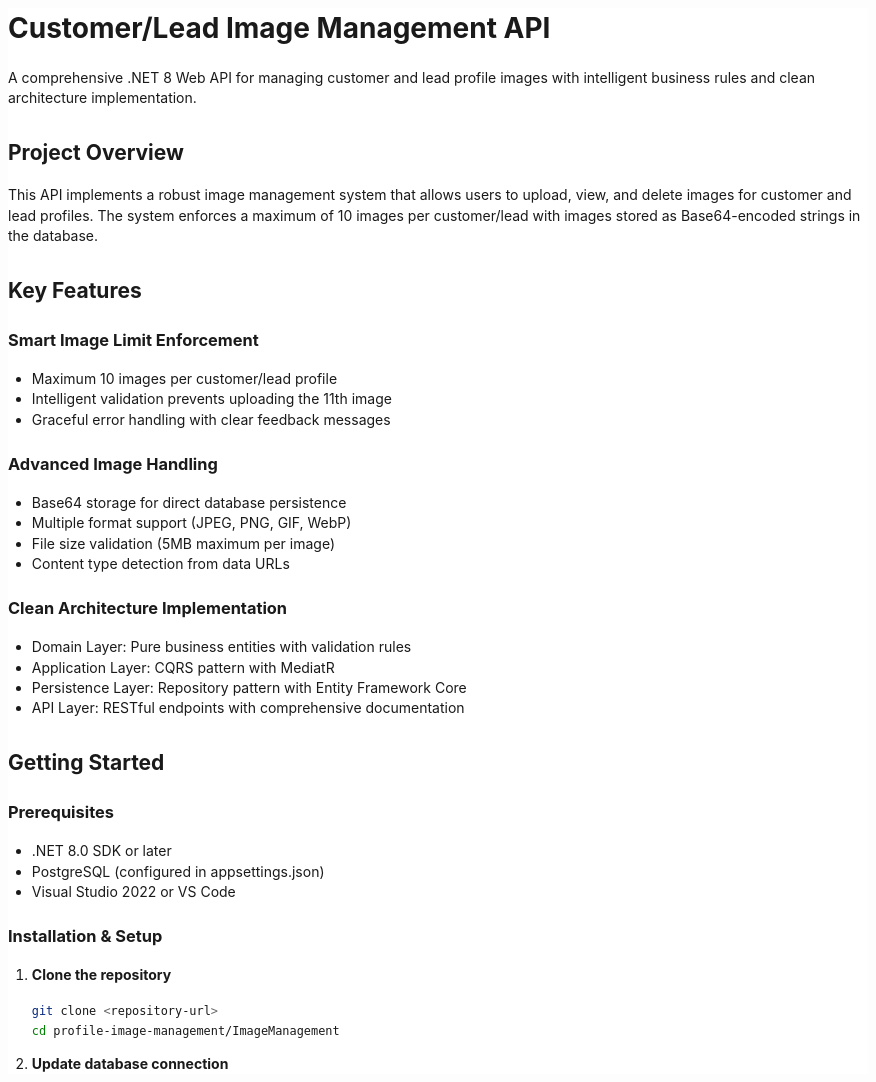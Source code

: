 # Customer/Lead Image Management API

A comprehensive .NET 8 Web API for managing customer and lead profile images with intelligent business rules and clean architecture implementation.

## Project Overview

This API implements a robust image management system that allows users to upload, view, and delete images for customer and lead profiles. The system enforces a maximum of 10 images per customer/lead with images stored as Base64-encoded strings in the database.

## Key Features

### Smart Image Limit Enforcement

- Maximum 10 images per customer/lead profile
- Intelligent validation prevents uploading the 11th image
- Graceful error handling with clear feedback messages

### Advanced Image Handling

- Base64 storage for direct database persistence
- Multiple format support (JPEG, PNG, GIF, WebP)
- File size validation (5MB maximum per image)
- Content type detection from data URLs

### Clean Architecture Implementation

- Domain Layer: Pure business entities with validation rules
- Application Layer: CQRS pattern with MediatR
- Persistence Layer: Repository pattern with Entity Framework Core
- API Layer: RESTful endpoints with comprehensive documentation

## Getting Started

### Prerequisites

- .NET 8.0 SDK or later
- PostgreSQL (configured in appsettings.json)
- Visual Studio 2022 or VS Code

### Installation & Setup

1. **Clone the repository**

   ```bash
   git clone <repository-url>
   cd profile-image-management/ImageManagement
   ```

2. **Update database connection**
